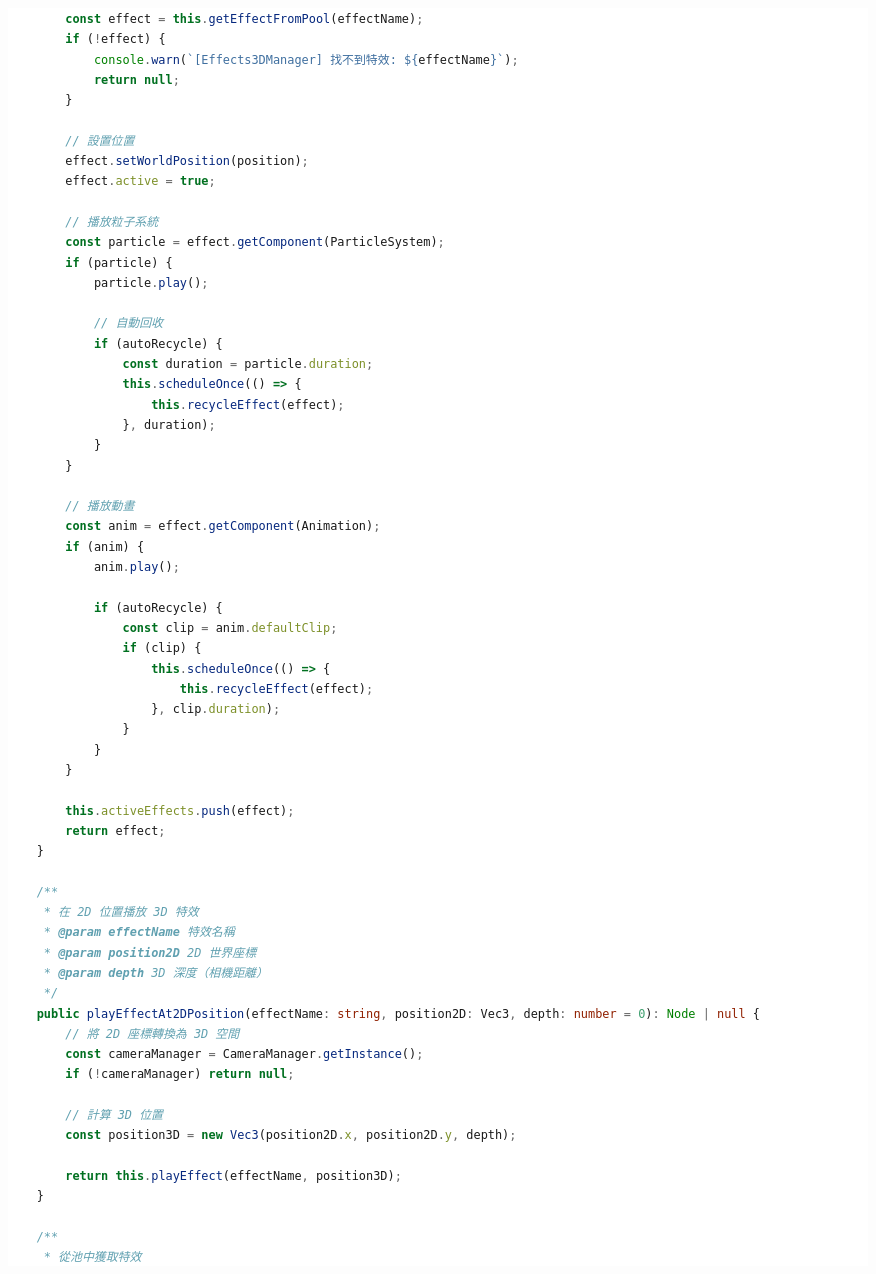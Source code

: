 ```typescript
        const effect = this.getEffectFromPool(effectName);
        if (!effect) {
            console.warn(`[Effects3DManager] 找不到特效: ${effectName}`);
            return null;
        }
        
        // 設置位置
        effect.setWorldPosition(position);
        effect.active = true;
        
        // 播放粒子系統
        const particle = effect.getComponent(ParticleSystem);
        if (particle) {
            particle.play();
            
            // 自動回收
            if (autoRecycle) {
                const duration = particle.duration;
                this.scheduleOnce(() => {
                    this.recycleEffect(effect);
                }, duration);
            }
        }
        
        // 播放動畫
        const anim = effect.getComponent(Animation);
        if (anim) {
            anim.play();
            
            if (autoRecycle) {
                const clip = anim.defaultClip;
                if (clip) {
                    this.scheduleOnce(() => {
                        this.recycleEffect(effect);
                    }, clip.duration);
                }
            }
        }
        
        this.activeEffects.push(effect);
        return effect;
    }
    
    /**
     * 在 2D 位置播放 3D 特效
     * @param effectName 特效名稱
     * @param position2D 2D 世界座標
     * @param depth 3D 深度（相機距離）
     */
    public playEffectAt2DPosition(effectName: string, position2D: Vec3, depth: number = 0): Node | null {
        // 將 2D 座標轉換為 3D 空間
        const cameraManager = CameraManager.getInstance();
        if (!cameraManager) return null;
        
        // 計算 3D 位置
        const position3D = new Vec3(position2D.x, position2D.y, depth);
        
        return this.playEffect(effectName, position3D);
    }
    
    /**
     * 從池中獲取特效
```